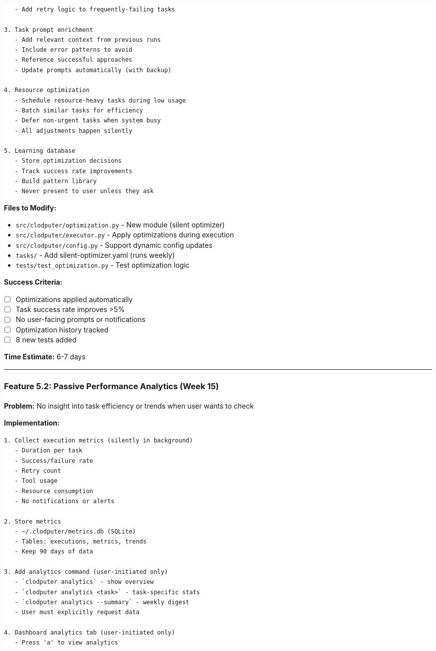 ```
   - Add retry logic to frequently-failing tasks

3. Task prompt enrichment
   - Add relevant context from previous runs
   - Include error patterns to avoid
   - Reference successful approaches
   - Update prompts automatically (with backup)

4. Resource optimization
   - Schedule resource-heavy tasks during low usage
   - Batch similar tasks for efficiency
   - Defer non-urgent tasks when system busy
   - All adjustments happen silently

5. Learning database
   - Store optimization decisions
   - Track success rate improvements
   - Build pattern library
   - Never present to user unless they ask
```

**Files to Modify:**
- `src/clodputer/optimization.py` - New module (silent optimizer)
- `src/clodputer/executor.py` - Apply optimizations during execution
- `src/clodputer/config.py` - Support dynamic config updates
- `tasks/` - Add silent-optimizer.yaml (runs weekly)
- `tests/test_optimization.py` - Test optimization logic

**Success Criteria:**
- [ ] Optimizations applied automatically
- [ ] Task success rate improves >5%
- [ ] No user-facing prompts or notifications
- [ ] Optimization history tracked
- [ ] 8 new tests added

**Time Estimate:** 6-7 days

---

### Feature 5.2: Passive Performance Analytics (Week 15)
**Problem:** No insight into task efficiency or trends when user wants to check

**Implementation:**
```
1. Collect execution metrics (silently in background)
   - Duration per task
   - Success/failure rate
   - Retry count
   - Tool usage
   - Resource consumption
   - No notifications or alerts

2. Store metrics
   - ~/.clodputer/metrics.db (SQLite)
   - Tables: executions, metrics, trends
   - Keep 90 days of data

3. Add analytics command (user-initiated only)
   - `clodputer analytics` - show overview
   - `clodputer analytics <task>` - task-specific stats
   - `clodputer analytics --summary` - weekly digest
   - User must explicitly request data

4. Dashboard analytics tab (user-initiated only)
   - Press 'a' to view analytics
```